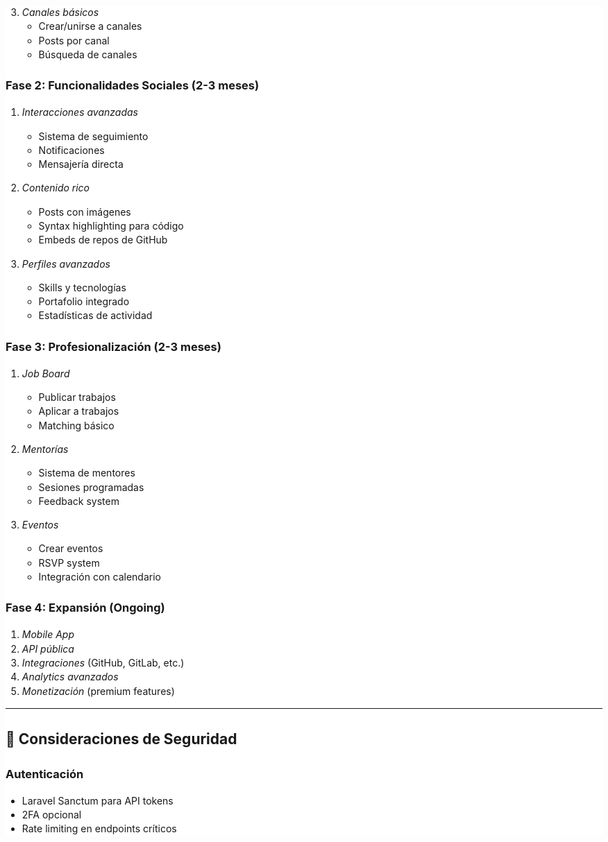 3. *Canales básicos*
   - Crear/unirse a canales
   - Posts por canal
   - Búsqueda de canales

### Fase 2: Funcionalidades Sociales (2-3 meses)
1. *Interacciones avanzadas*
   - Sistema de seguimiento
   - Notificaciones
   - Mensajería directa

2. *Contenido rico*
   - Posts con imágenes
   - Syntax highlighting para código
   - Embeds de repos de GitHub

3. *Perfiles avanzados*
   - Skills y tecnologías
   - Portafolio integrado
   - Estadísticas de actividad

### Fase 3: Profesionalización (2-3 meses)
1. *Job Board*
   - Publicar trabajos
   - Aplicar a trabajos
   - Matching básico

2. *Mentorías*
   - Sistema de mentores
   - Sesiones programadas
   - Feedback system

3. *Eventos*
   - Crear eventos
   - RSVP system
   - Integración con calendario

### Fase 4: Expansión (Ongoing)
1. *Mobile App*
2. *API pública*
3. *Integraciones* (GitHub, GitLab, etc.)
4. *Analytics avanzados*
5. *Monetización* (premium features)

---

## 🔐 Consideraciones de Seguridad

### Autenticación
- Laravel Sanctum para API tokens
- 2FA opcional
- Rate limiting en endpoints críticos
